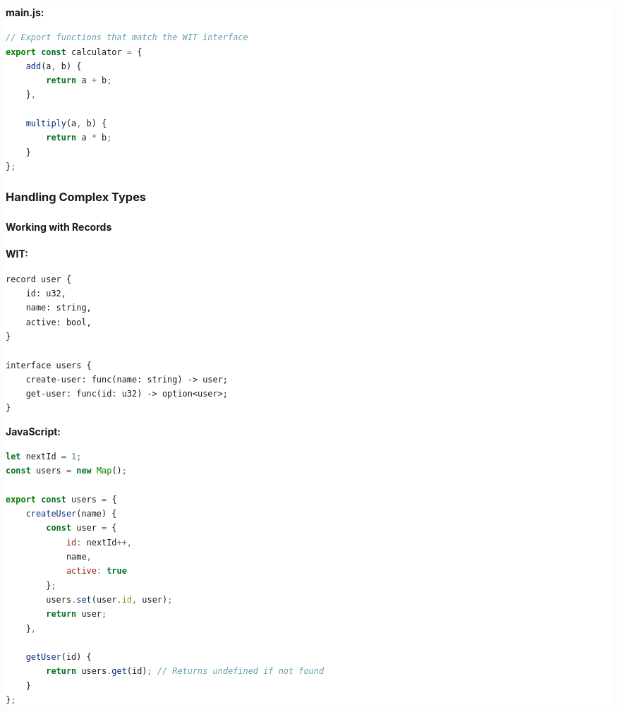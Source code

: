 **main.js:**
```javascript
// Export functions that match the WIT interface
export const calculator = {
    add(a, b) {
        return a + b;
    },
    
    multiply(a, b) {
        return a * b;
    }
};
```

### Handling Complex Types

#### Working with Records

**WIT:**
```wit
record user {
    id: u32,
    name: string,
    active: bool,
}

interface users {
    create-user: func(name: string) -> user;
    get-user: func(id: u32) -> option<user>;
}
```

**JavaScript:**
```javascript
let nextId = 1;
const users = new Map();

export const users = {
    createUser(name) {
        const user = {
            id: nextId++,
            name,
            active: true
        };
        users.set(user.id, user);
        return user;
    },
    
    getUser(id) {
        return users.get(id); // Returns undefined if not found
    }
};
```
